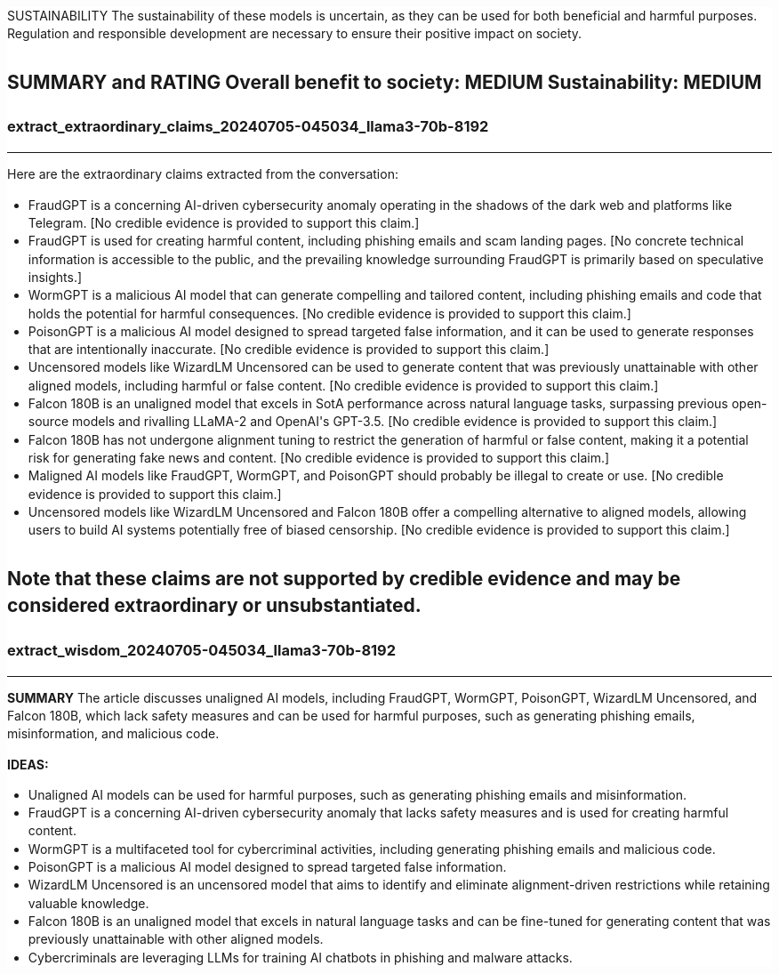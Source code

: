 SUSTAINABILITY
The sustainability of these models is uncertain, as they can be used for both beneficial and harmful purposes. Regulation and responsible development are necessary to ensure their positive impact on society.

SUMMARY and RATING
Overall benefit to society: MEDIUM
Sustainability: MEDIUM
---
### extract_extraordinary_claims_20240705-045034_llama3-70b-8192
---
Here are the extraordinary claims extracted from the conversation:

* FraudGPT is a concerning AI-driven cybersecurity anomaly operating in the shadows of the dark web and platforms like Telegram. [No credible evidence is provided to support this claim.]
* FraudGPT is used for creating harmful content, including phishing emails and scam landing pages. [No concrete technical information is accessible to the public, and the prevailing knowledge surrounding FraudGPT is primarily based on speculative insights.]
* WormGPT is a malicious AI model that can generate compelling and tailored content, including phishing emails and code that holds the potential for harmful consequences. [No credible evidence is provided to support this claim.]
* PoisonGPT is a malicious AI model designed to spread targeted false information, and it can be used to generate responses that are intentionally inaccurate. [No credible evidence is provided to support this claim.]
* Uncensored models like WizardLM Uncensored can be used to generate content that was previously unattainable with other aligned models, including harmful or false content. [No credible evidence is provided to support this claim.]
* Falcon 180B is an unaligned model that excels in SotA performance across natural language tasks, surpassing previous open-source models and rivalling LLaMA-2 and OpenAI's GPT-3.5. [No credible evidence is provided to support this claim.]
* Falcon 180B has not undergone alignment tuning to restrict the generation of harmful or false content, making it a potential risk for generating fake news and content. [No credible evidence is provided to support this claim.]
* Maligned AI models like FraudGPT, WormGPT, and PoisonGPT should probably be illegal to create or use. [No credible evidence is provided to support this claim.]
* Uncensored models like WizardLM Uncensored and Falcon 180B offer a compelling alternative to aligned models, allowing users to build AI systems potentially free of biased censorship. [No credible evidence is provided to support this claim.]

Note that these claims are not supported by credible evidence and may be considered extraordinary or unsubstantiated.
---
### extract_wisdom_20240705-045034_llama3-70b-8192
---
**SUMMARY**
The article discusses unaligned AI models, including FraudGPT, WormGPT, PoisonGPT, WizardLM Uncensored, and Falcon 180B, which lack safety measures and can be used for harmful purposes, such as generating phishing emails, misinformation, and malicious code.

**IDEAS:**
* Unaligned AI models can be used for harmful purposes, such as generating phishing emails and misinformation.
* FraudGPT is a concerning AI-driven cybersecurity anomaly that lacks safety measures and is used for creating harmful content.
* WormGPT is a multifaceted tool for cybercriminal activities, including generating phishing emails and malicious code.
* PoisonGPT is a malicious AI model designed to spread targeted false information.
* WizardLM Uncensored is an uncensored model that aims to identify and eliminate alignment-driven restrictions while retaining valuable knowledge.
* Falcon 180B is an unaligned model that excels in natural language tasks and can be fine-tuned for generating content that was previously unattainable with other aligned models.
* Cybercriminals are leveraging LLMs for training AI chatbots in phishing and malware attacks.